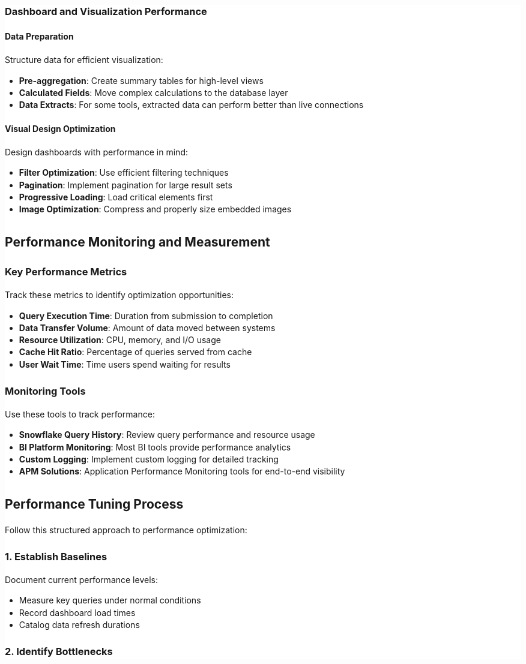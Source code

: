 ### Dashboard and Visualization Performance

#### Data Preparation

Structure data for efficient visualization:

- **Pre-aggregation**: Create summary tables for high-level views
- **Calculated Fields**: Move complex calculations to the database layer
- **Data Extracts**: For some tools, extracted data can perform better than live connections

#### Visual Design Optimization

Design dashboards with performance in mind:

- **Filter Optimization**: Use efficient filtering techniques
- **Pagination**: Implement pagination for large result sets
- **Progressive Loading**: Load critical elements first
- **Image Optimization**: Compress and properly size embedded images

## Performance Monitoring and Measurement

### Key Performance Metrics

Track these metrics to identify optimization opportunities:

- **Query Execution Time**: Duration from submission to completion
- **Data Transfer Volume**: Amount of data moved between systems
- **Resource Utilization**: CPU, memory, and I/O usage
- **Cache Hit Ratio**: Percentage of queries served from cache
- **User Wait Time**: Time users spend waiting for results

### Monitoring Tools

Use these tools to track performance:

- **Snowflake Query History**: Review query performance and resource usage
- **BI Platform Monitoring**: Most BI tools provide performance analytics
- **Custom Logging**: Implement custom logging for detailed tracking
- **APM Solutions**: Application Performance Monitoring tools for end-to-end visibility

## Performance Tuning Process

Follow this structured approach to performance optimization:

### 1. Establish Baselines

Document current performance levels:

- Measure key queries under normal conditions
- Record dashboard load times
- Catalog data refresh durations

### 2. Identify Bottlenecks
